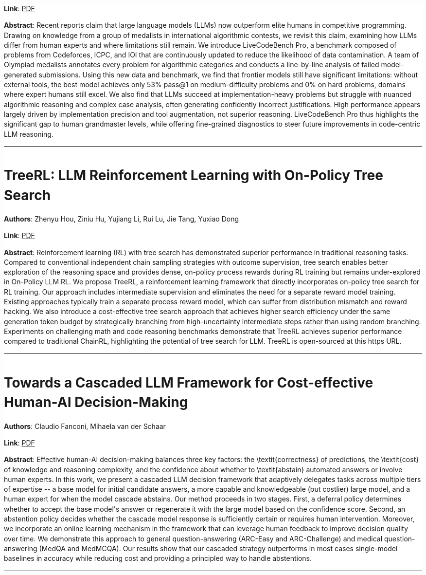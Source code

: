 **Link**: [PDF](https://arxiv.org/pdf/2506.11928)  

**Abstract**: Recent reports claim that large language models (LLMs) now outperform elite humans in competitive programming. Drawing on knowledge from a group of medalists in international algorithmic contests, we revisit this claim, examining how LLMs differ from human experts and where limitations still remain. We introduce LiveCodeBench Pro, a benchmark composed of problems from Codeforces, ICPC, and IOI that are continuously updated to reduce the likelihood of data contamination. A team of Olympiad medalists annotates every problem for algorithmic categories and conducts a line-by-line analysis of failed model-generated submissions. Using this new data and benchmark, we find that frontier models still have significant limitations: without external tools, the best model achieves only 53% pass@1 on medium-difficulty problems and 0% on hard problems, domains where expert humans still excel. We also find that LLMs succeed at implementation-heavy problems but struggle with nuanced algorithmic reasoning and complex case analysis, often generating confidently incorrect justifications. High performance appears largely driven by implementation precision and tool augmentation, not superior reasoning. LiveCodeBench Pro thus highlights the significant gap to human grandmaster levels, while offering fine-grained diagnostics to steer future improvements in code-centric LLM reasoning. 

---
# TreeRL: LLM Reinforcement Learning with On-Policy Tree Search 

**Authors**: Zhenyu Hou, Ziniu Hu, Yujiang Li, Rui Lu, Jie Tang, Yuxiao Dong  

**Link**: [PDF](https://arxiv.org/pdf/2506.11902)  

**Abstract**: Reinforcement learning (RL) with tree search has demonstrated superior performance in traditional reasoning tasks. Compared to conventional independent chain sampling strategies with outcome supervision, tree search enables better exploration of the reasoning space and provides dense, on-policy process rewards during RL training but remains under-explored in On-Policy LLM RL. We propose TreeRL, a reinforcement learning framework that directly incorporates on-policy tree search for RL training. Our approach includes intermediate supervision and eliminates the need for a separate reward model training. Existing approaches typically train a separate process reward model, which can suffer from distribution mismatch and reward hacking. We also introduce a cost-effective tree search approach that achieves higher search efficiency under the same generation token budget by strategically branching from high-uncertainty intermediate steps rather than using random branching. Experiments on challenging math and code reasoning benchmarks demonstrate that TreeRL achieves superior performance compared to traditional ChainRL, highlighting the potential of tree search for LLM. TreeRL is open-sourced at this https URL. 

---
# Towards a Cascaded LLM Framework for Cost-effective Human-AI Decision-Making 

**Authors**: Claudio Fanconi, Mihaela van der Schaar  

**Link**: [PDF](https://arxiv.org/pdf/2506.11887)  

**Abstract**: Effective human-AI decision-making balances three key factors: the \textit{correctness} of predictions, the \textit{cost} of knowledge and reasoning complexity, and the confidence about whether to \textit{abstain} automated answers or involve human experts. In this work, we present a cascaded LLM decision framework that adaptively delegates tasks across multiple tiers of expertise -- a base model for initial candidate answers, a more capable and knowledgeable (but costlier) large model, and a human expert for when the model cascade abstains. Our method proceeds in two stages. First, a deferral policy determines whether to accept the base model's answer or regenerate it with the large model based on the confidence score. Second, an abstention policy decides whether the cascade model response is sufficiently certain or requires human intervention. Moreover, we incorporate an online learning mechanism in the framework that can leverage human feedback to improve decision quality over time. We demonstrate this approach to general question-answering (ARC-Easy and ARC-Challenge) and medical question-answering (MedQA and MedMCQA). Our results show that our cascaded strategy outperforms in most cases single-model baselines in accuracy while reducing cost and providing a principled way to handle abstentions. 

---